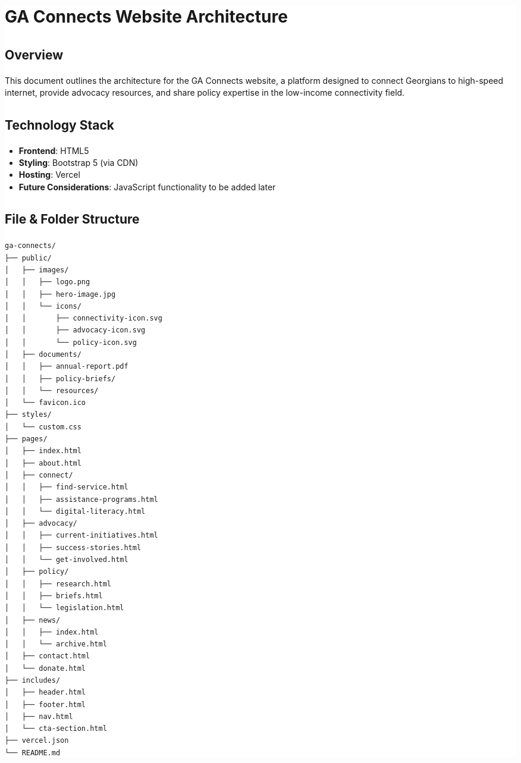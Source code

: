 # GA Connects Website Architecture

## Overview
This document outlines the architecture for the GA Connects website, a platform designed to connect Georgians to high-speed internet, provide advocacy resources, and share policy expertise in the low-income connectivity field.

## Technology Stack
- **Frontend**: HTML5
- **Styling**: Bootstrap 5 (via CDN)
- **Hosting**: Vercel
- **Future Considerations**: JavaScript functionality to be added later

## File & Folder Structure

```
ga-connects/
├── public/
│   ├── images/
│   │   ├── logo.png
│   │   ├── hero-image.jpg
│   │   └── icons/
│   │       ├── connectivity-icon.svg
│   │       ├── advocacy-icon.svg
│   │       └── policy-icon.svg
│   ├── documents/
│   │   ├── annual-report.pdf
│   │   ├── policy-briefs/
│   │   └── resources/
│   └── favicon.ico
├── styles/
│   └── custom.css
├── pages/
│   ├── index.html
│   ├── about.html
│   ├── connect/
│   │   ├── find-service.html
│   │   ├── assistance-programs.html
│   │   └── digital-literacy.html
│   ├── advocacy/
│   │   ├── current-initiatives.html
│   │   ├── success-stories.html
│   │   └── get-involved.html
│   ├── policy/
│   │   ├── research.html
│   │   ├── briefs.html
│   │   └── legislation.html
│   ├── news/
│   │   ├── index.html
│   │   └── archive.html
│   ├── contact.html
│   └── donate.html
├── includes/
│   ├── header.html
│   ├── footer.html
│   ├── nav.html
│   └── cta-section.html
├── vercel.json
└── README.md
```
